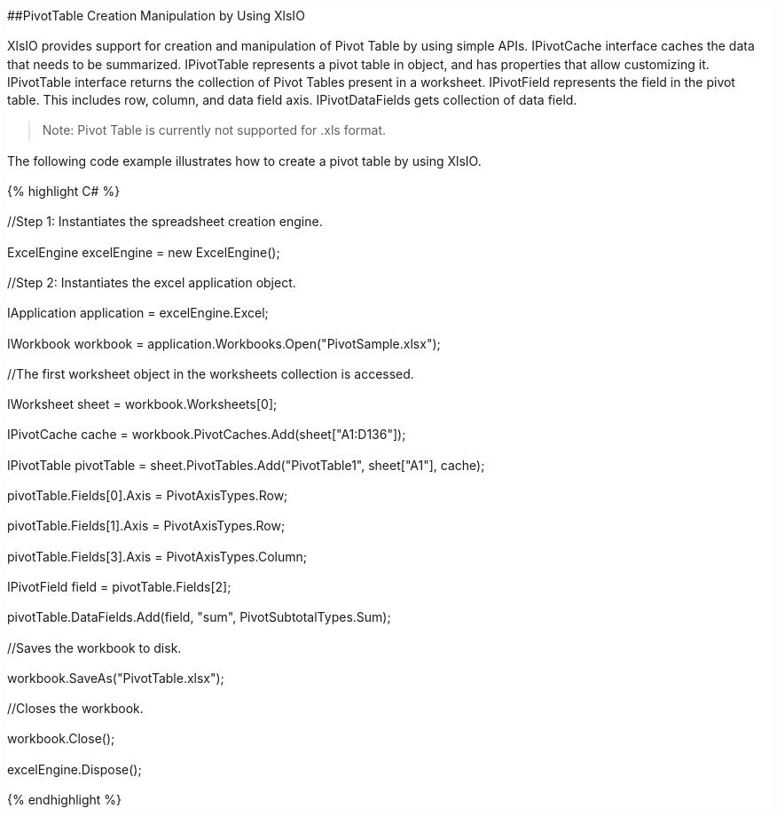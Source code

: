 ##PivotTable Creation Manipulation by Using XlsIO

XlsIO provides support for creation and manipulation of Pivot Table by using simple APIs. IPivotCache interface caches the data that needs to be summarized. IPivotTable represents a pivot table in object, and has properties that allow customizing it. IPivotTable interface returns the collection of Pivot Tables present in a worksheet. IPivotField represents the field in the pivot table. This includes row, column, and data field axis. IPivotDataFields gets collection of data field.

> Note: Pivot Table is currently not supported for .xls format.

The following code example illustrates how to create a pivot table by using XlsIO.

{% highlight C# %}



//Step 1: Instantiates the spreadsheet creation engine.

ExcelEngine excelEngine = new ExcelEngine();



//Step 2: Instantiates the excel application object.

IApplication application = excelEngine.Excel;



IWorkbook workbook = application.Workbooks.Open("PivotSample.xlsx");



//The first worksheet object in the worksheets collection is accessed.

IWorksheet sheet = workbook.Worksheets[0];



IPivotCache cache = workbook.PivotCaches.Add(sheet["A1:D136"]);

IPivotTable pivotTable = sheet.PivotTables.Add("PivotTable1", sheet["A1"], cache);

pivotTable.Fields[0].Axis = PivotAxisTypes.Row;

pivotTable.Fields[1].Axis = PivotAxisTypes.Row;

pivotTable.Fields[3].Axis = PivotAxisTypes.Column;



IPivotField field = pivotTable.Fields[2];

pivotTable.DataFields.Add(field, "sum", PivotSubtotalTypes.Sum);



//Saves the workbook to disk.

workbook.SaveAs("PivotTable.xlsx");



//Closes the workbook.

workbook.Close();

excelEngine.Dispose();

{% endhighlight %}
